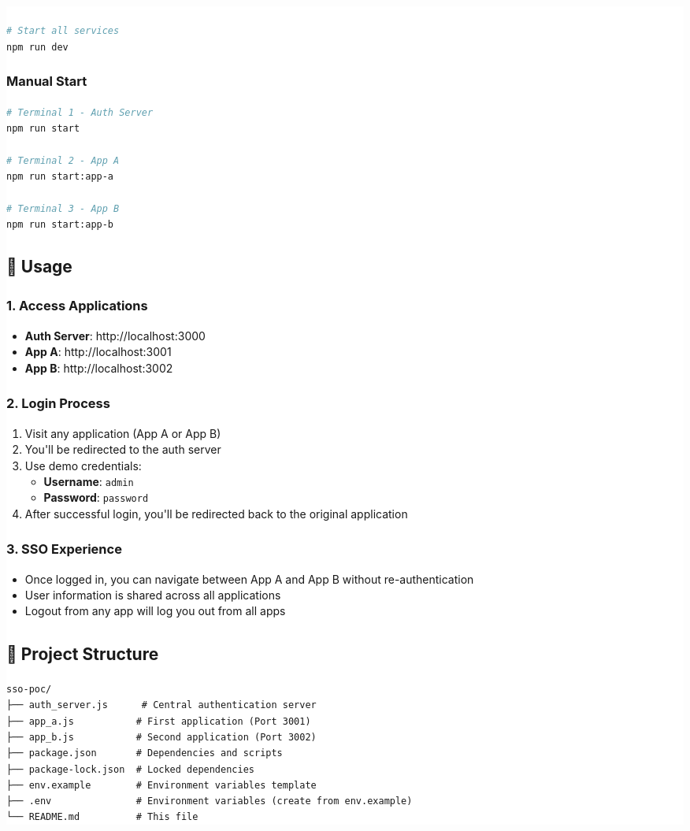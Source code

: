 ```bash

# Start all services
npm run dev
```

### Manual Start
```bash
# Terminal 1 - Auth Server
npm run start

# Terminal 2 - App A
npm run start:app-a

# Terminal 3 - App B
npm run start:app-b
```

## 🎯 Usage

### 1. Access Applications
- **Auth Server**: http://localhost:3000
- **App A**: http://localhost:3001
- **App B**: http://localhost:3002

### 2. Login Process
1. Visit any application (App A or App B)
2. You'll be redirected to the auth server
3. Use demo credentials:
   - **Username**: `admin`
   - **Password**: `password`
4. After successful login, you'll be redirected back to the original application

### 3. SSO Experience
- Once logged in, you can navigate between App A and App B without re-authentication
- User information is shared across all applications
- Logout from any app will log you out from all apps

## 📁 Project Structure

```
sso-poc/
├── auth_server.js      # Central authentication server
├── app_a.js           # First application (Port 3001)
├── app_b.js           # Second application (Port 3002)
├── package.json       # Dependencies and scripts
├── package-lock.json  # Locked dependencies
├── env.example        # Environment variables template
├── .env               # Environment variables (create from env.example)
└── README.md          # This file
```
